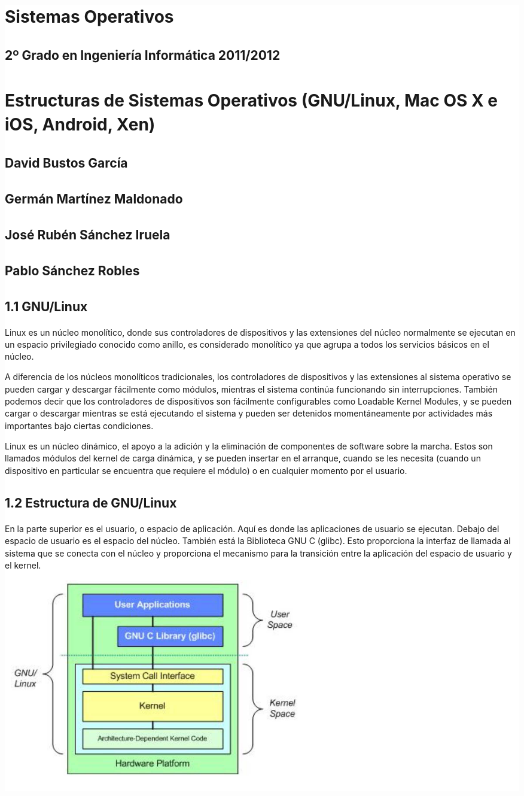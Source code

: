 Sistemas Operativos
===================
2º Grado en Ingeniería Informática 2011/2012
--------------------------------------------


# Estructuras de Sistemas Operativos (GNU/Linux, Mac OS X e iOS, Android, Xen)
## David Bustos García
## Germán Martínez Maldonado
## José Rubén Sánchez Iruela
## Pablo Sánchez Robles

## 1.1 GNU/Linux

Linux es un núcleo monolítico, donde sus controladores de dispositivos y las extensiones del núcleo normalmente se ejecutan en un espacio privilegiado conocido como anillo, es considerado monolítico ya que agrupa a todos los servicios básicos en el núcleo.

A diferencia de los núcleos monolíticos tradicionales, los controladores de dispositivos y las extensiones al sistema operativo se pueden cargar y descargar fácilmente como módulos, mientras el sistema continúa funcionando sin interrupciones. También podemos decir que los controladores de dispositivos son fácilmente configurables como Loadable Kernel Modules, y se pueden cargar o descargar mientras se está ejecutando el sistema y pueden ser detenidos momentáneamente por actividades más importantes bajo ciertas condiciones.

Linux es un núcleo dinámico, el apoyo a la adición y la eliminación de componentes de software sobre la marcha. Estos son llamados módulos del kernel de carga dinámica, y se pueden insertar en el arranque, cuando se les necesita (cuando un dispositivo en particular se encuentra que requiere el módulo) o en cualquier momento por el usuario.

## 1.2 Estructura de GNU/Linux

En la parte superior es el usuario, o espacio de aplicación. Aquí es donde las aplicaciones de usuario se ejecutan. Debajo del espacio de usuario es el espacio del núcleo. También está la Biblioteca GNU C (glibc). Esto proporciona la interfaz de llamada al sistema que se conecta con el núcleo y proporciona el mecanismo para la transición entre la aplicación del espacio de usuario y el kernel.

![tgr1_img01](imagenes/tgr1_img01.png)
